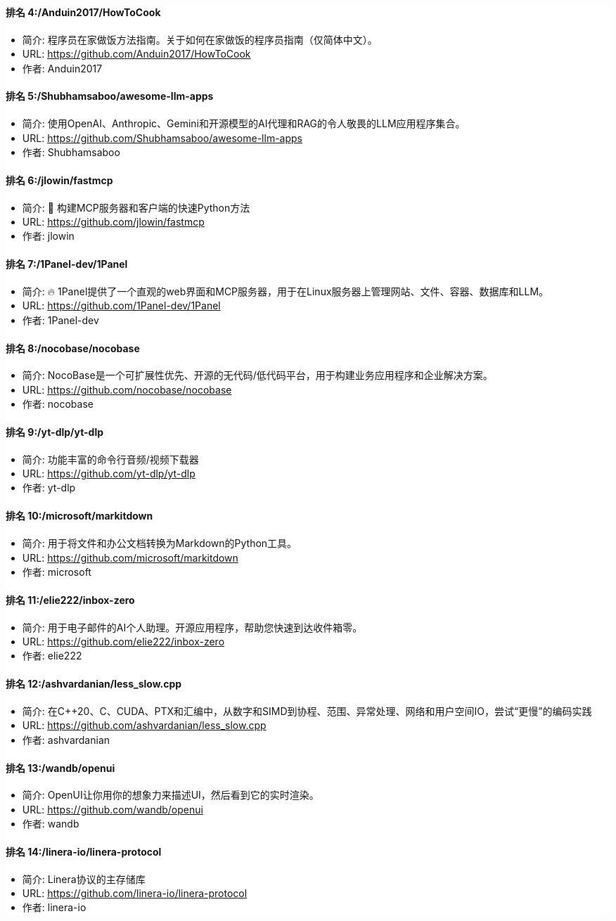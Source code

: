 #### 排名 4:/Anduin2017/HowToCook
- 简介: 程序员在家做饭方法指南。关于如何在家做饭的程序员指南（仅简体中文）。
- URL: https://github.com/Anduin2017/HowToCook
- 作者: Anduin2017 

#### 排名 5:/Shubhamsaboo/awesome-llm-apps
- 简介: 使用OpenAI、Anthropic、Gemini和开源模型的AI代理和RAG的令人敬畏的LLM应用程序集合。
- URL: https://github.com/Shubhamsaboo/awesome-llm-apps
- 作者: Shubhamsaboo 

#### 排名 6:/jlowin/fastmcp
- 简介: 🚀 构建MCP服务器和客户端的快速Python方法
- URL: https://github.com/jlowin/fastmcp
- 作者: jlowin 

#### 排名 7:/1Panel-dev/1Panel
- 简介: 🔥 1Panel提供了一个直观的web界面和MCP服务器，用于在Linux服务器上管理网站、文件、容器、数据库和LLM。
- URL: https://github.com/1Panel-dev/1Panel
- 作者: 1Panel-dev 

#### 排名 8:/nocobase/nocobase
- 简介: NocoBase是一个可扩展性优先、开源的无代码/低代码平台，用于构建业务应用程序和企业解决方案。
- URL: https://github.com/nocobase/nocobase
- 作者: nocobase 

#### 排名 9:/yt-dlp/yt-dlp
- 简介: 功能丰富的命令行音频/视频下载器
- URL: https://github.com/yt-dlp/yt-dlp
- 作者: yt-dlp 

#### 排名 10:/microsoft/markitdown
- 简介: 用于将文件和办公文档转换为Markdown的Python工具。
- URL: https://github.com/microsoft/markitdown
- 作者: microsoft 

#### 排名 11:/elie222/inbox-zero
- 简介: 用于电子邮件的AI个人助理。开源应用程序，帮助您快速到达收件箱零。
- URL: https://github.com/elie222/inbox-zero
- 作者: elie222 

#### 排名 12:/ashvardanian/less_slow.cpp
- 简介: 在C++20、C、CUDA、PTX和汇编中，从数字和SIMD到协程、范围、异常处理、网络和用户空间IO，尝试“更慢”的编码实践
- URL: https://github.com/ashvardanian/less_slow.cpp
- 作者: ashvardanian 

#### 排名 13:/wandb/openui
- 简介: OpenUI让你用你的想象力来描述UI，然后看到它的实时渲染。
- URL: https://github.com/wandb/openui
- 作者: wandb 

#### 排名 14:/linera-io/linera-protocol
- 简介: Linera协议的主存储库
- URL: https://github.com/linera-io/linera-protocol
- 作者: linera-io 
